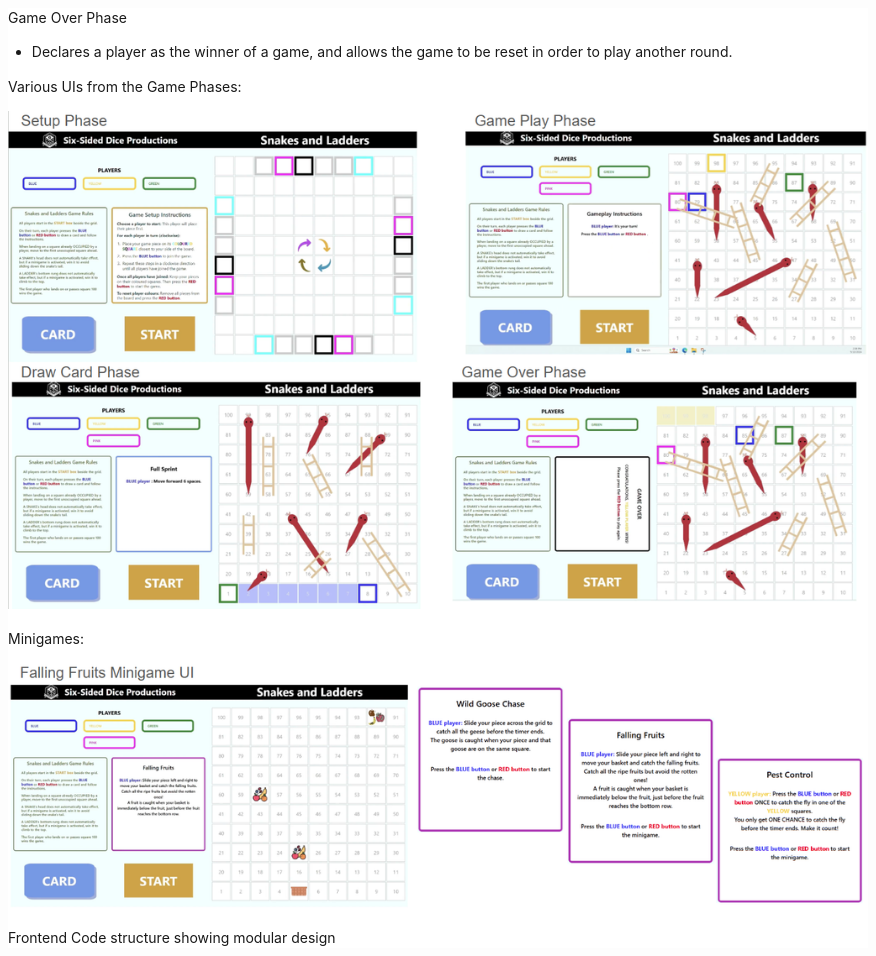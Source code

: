 Game Over Phase
- Declares a player as the winner of a game, and allows the game to be reset in order to play another round. 

<p>Various UIs from the Game Phases:</p>

![Game Phases](materials/Game%20Phases.png)

<p>Minigames:</p>

![Minigames](materials/Falling%20Fruits%20Minigame%20UI.png)

Frontend Code structure showing modular design
